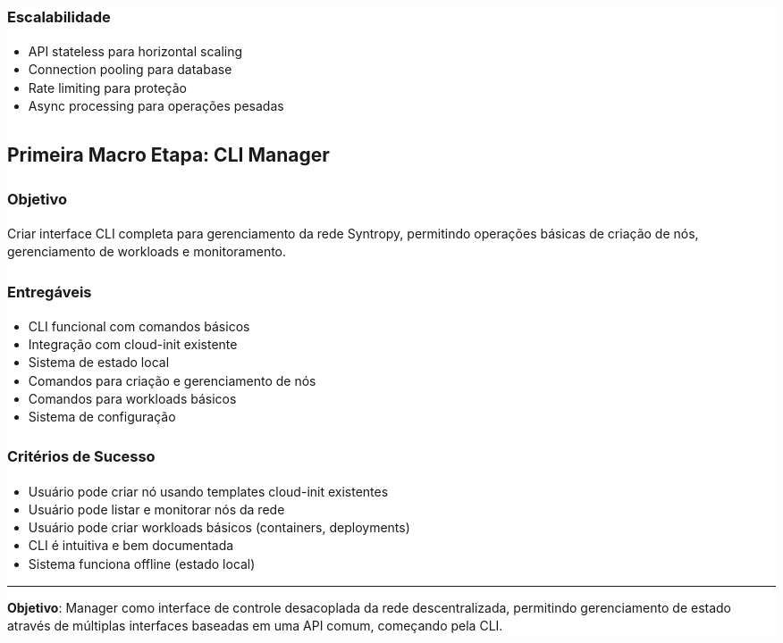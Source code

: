 ### Escalabilidade
- API stateless para horizontal scaling
- Connection pooling para database
- Rate limiting para proteção
- Async processing para operações pesadas

## Primeira Macro Etapa: CLI Manager

### Objetivo
Criar interface CLI completa para gerenciamento da rede Syntropy, permitindo operações básicas de criação de nós, gerenciamento de workloads e monitoramento.

### Entregáveis
- CLI funcional com comandos básicos
- Integração com cloud-init existente
- Sistema de estado local
- Comandos para criação e gerenciamento de nós
- Comandos para workloads básicos
- Sistema de configuração

### Critérios de Sucesso
- Usuário pode criar nó usando templates cloud-init existentes
- Usuário pode listar e monitorar nós da rede
- Usuário pode criar workloads básicos (containers, deployments)
- CLI é intuitiva e bem documentada
- Sistema funciona offline (estado local)

---

**Objetivo**: Manager como interface de controle desacoplada da rede descentralizada, permitindo gerenciamento de estado através de múltiplas interfaces baseadas em uma API comum, começando pela CLI.
